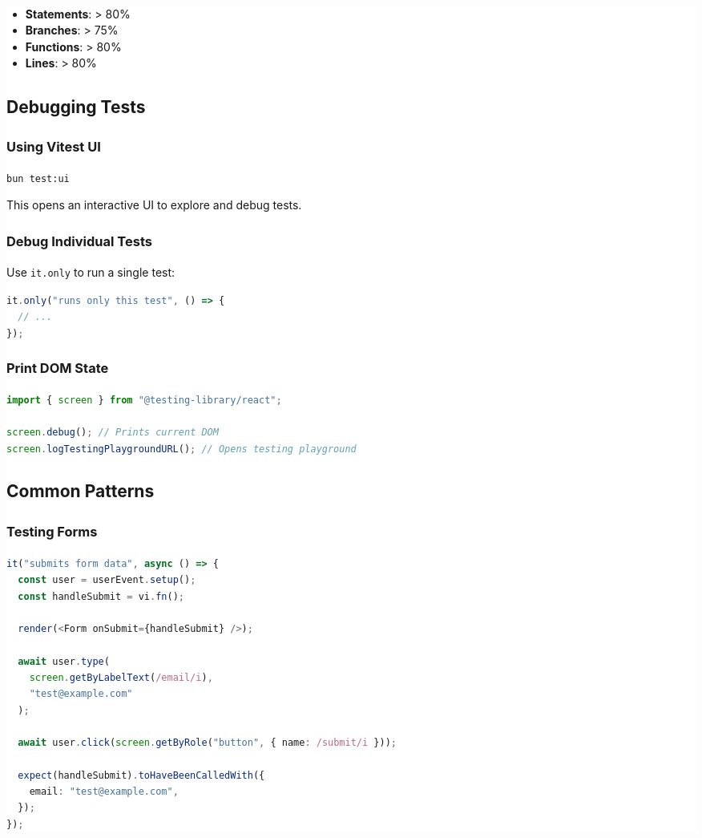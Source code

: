 - **Statements**: > 80%
- **Branches**: > 75%
- **Functions**: > 80%
- **Lines**: > 80%

## Debugging Tests

### Using Vitest UI

```bash
bun test:ui
```

This opens an interactive UI to explore and debug tests.

### Debug Individual Tests

Use `it.only` to run a single test:

```typescript
it.only("runs only this test", () => {
  // ...
});
```

### Print DOM State

```typescript
import { screen } from "@testing-library/react";

screen.debug(); // Prints current DOM
screen.logTestingPlaygroundURL(); // Opens testing playground
```

## Common Patterns

### Testing Forms

```typescript
it("submits form data", async () => {
  const user = userEvent.setup();
  const handleSubmit = vi.fn();

  render(<Form onSubmit={handleSubmit} />);

  await user.type(
    screen.getByLabelText(/email/i),
    "test@example.com"
  );

  await user.click(screen.getByRole("button", { name: /submit/i }));

  expect(handleSubmit).toHaveBeenCalledWith({
    email: "test@example.com",
  });
});
```
